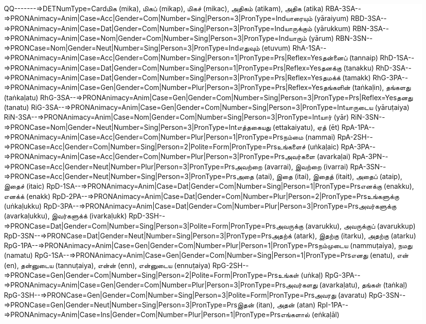   <tr><td>QQ-------</td><td>=&gt;</td><td>DET</td><td>NumType=Card</td><td>மிக (mika), மிகப் (mikap), மிகச் (mikac), அதிகம் (atikam), அதிக (atika)</td></tr>
  <tr style="background:lightgray"><td>RBA-3SA--</td><td>=&gt;</td><td>PRON</td><td>Animacy=Anim|Case=Acc|Gender=Com|Number=Sing|Person=3|PronType=Ind</td><td>யாரையும் (yāraiyum)</td></tr>
  <tr><td>RBD-3SA--</td><td>=&gt;</td><td>PRON</td><td>Animacy=Anim|Case=Dat|Gender=Com|Number=Sing|Person=3|PronType=Ind</td><td>யாருக்கும் (yārukkum)</td></tr>
  <tr style="background:lightgray"><td>RBN-3SA--</td><td>=&gt;</td><td>PRON</td><td>Animacy=Anim|Case=Nom|Gender=Com|Number=Sing|Person=3|PronType=Ind</td><td>யாரும் (yārum)</td></tr>
  <tr><td>RBN-3SN--</td><td>=&gt;</td><td>PRON</td><td>Case=Nom|Gender=Neut|Number=Sing|Person=3|PronType=Ind</td><td>எதுவும் (etuvum)</td></tr>
  <tr style="background:lightgray"><td>RhA-1SA--</td><td>=&gt;</td><td>PRON</td><td>Animacy=Anim|Case=Acc|Gender=Com|Number=Sing|Person=1|PronType=Prs|Reflex=Yes</td><td>தன்னைப் (tannaip)</td></tr>
  <tr><td>RhD-1SA--</td><td>=&gt;</td><td>PRON</td><td>Animacy=Anim|Case=Dat|Gender=Com|Number=Sing|Person=1|PronType=Prs|Reflex=Yes</td><td>தனக்கு (tanakku)</td></tr>
  <tr style="background:lightgray"><td>RhD-3SA--</td><td>=&gt;</td><td>PRON</td><td>Animacy=Anim|Case=Dat|Gender=Com|Number=Sing|Person=3|PronType=Prs|Reflex=Yes</td><td>தமக்க் (tamakk)</td></tr>
  <tr><td>RhG-3PA--</td><td>=&gt;</td><td>PRON</td><td>Animacy=Anim|Case=Gen|Gender=Com|Number=Plur|Person=3|PronType=Prs|Reflex=Yes</td><td>தங்களின் (taṅkaḷin), தங்களது (taṅkaḷatu)</td></tr>
  <tr style="background:lightgray"><td>RhG-3SA--</td><td>=&gt;</td><td>PRON</td><td>Animacy=Anim|Case=Gen|Gender=Com|Number=Sing|Person=3|PronType=Prs|Reflex=Yes</td><td>தனது (tanatu)</td></tr>
  <tr><td>RiG-3SA--</td><td>=&gt;</td><td>PRON</td><td>Animacy=Anim|Case=Gen|Gender=Com|Number=Sing|Person=3|PronType=Int</td><td>யாருடைய (yāruṭaiya)</td></tr>
  <tr style="background:lightgray"><td>RiN-3SA--</td><td>=&gt;</td><td>PRON</td><td>Animacy=Anim|Case=Nom|Gender=Com|Number=Sing|Person=3|PronType=Int</td><td>யார் (yār)</td></tr>
  <tr><td>RiN-3SN--</td><td>=&gt;</td><td>PRON</td><td>Case=Nom|Gender=Neut|Number=Sing|Person=3|PronType=Int</td><td>எத்தகையது (ettakaiyatu), ஏத் (ēt)</td></tr>
  <tr style="background:lightgray"><td>RpA-1PA--</td><td>=&gt;</td><td>PRON</td><td>Animacy=Anim|Case=Acc|Gender=Com|Number=Plur|Person=1|PronType=Prs</td><td>நம்மை (nammai)</td></tr>
  <tr><td>RpA-2SH--</td><td>=&gt;</td><td>PRON</td><td>Case=Acc|Gender=Com|Number=Sing|Person=2|Polite=Form|PronType=Prs</td><td>உங்களைச் (uṅkaḷaic)</td></tr>
  <tr style="background:lightgray"><td>RpA-3PA--</td><td>=&gt;</td><td>PRON</td><td>Animacy=Anim|Case=Acc|Gender=Com|Number=Plur|Person=3|PronType=Prs</td><td>அவர்களை (avarkaḷai)</td></tr>
  <tr><td>RpA-3PN--</td><td>=&gt;</td><td>PRON</td><td>Case=Acc|Gender=Neut|Number=Plur|Person=3|PronType=Prs</td><td>அவற்றை (avarrai), இவற்றை (ivarrai)</td></tr>
  <tr style="background:lightgray"><td>RpA-3SN--</td><td>=&gt;</td><td>PRON</td><td>Case=Acc|Gender=Neut|Number=Sing|Person=3|PronType=Prs</td><td>அதை (atai), இதை (itai), இதைத் (itait), அதைப் (ataip), இதைச் (itaic)</td></tr>
  <tr><td>RpD-1SA--</td><td>=&gt;</td><td>PRON</td><td>Animacy=Anim|Case=Dat|Gender=Com|Number=Sing|Person=1|PronType=Prs</td><td>எனக்கு (enakku), எனக்க் (enakk)</td></tr>
  <tr style="background:lightgray"><td>RpD-2PA--</td><td>=&gt;</td><td>PRON</td><td>Animacy=Anim|Case=Dat|Gender=Com|Number=Plur|Person=2|PronType=Prs</td><td>உங்களுக்கு (uṅkaḷukku)</td></tr>
  <tr><td>RpD-3PA--</td><td>=&gt;</td><td>PRON</td><td>Animacy=Anim|Case=Dat|Gender=Com|Number=Plur|Person=3|PronType=Prs</td><td>அவர்களுக்கு (avarkaḷukku), இவர்களுக்க் (ivarkaḷukk)</td></tr>
  <tr style="background:lightgray"><td>RpD-3SH--</td><td>=&gt;</td><td>PRON</td><td>Case=Dat|Gender=Com|Number=Sing|Person=3|Polite=Form|PronType=Prs</td><td>அவருக்கு (avarukku), அவருக்குப் (avarukkup)</td></tr>
  <tr><td>RpD-3SN--</td><td>=&gt;</td><td>PRON</td><td>Case=Dat|Gender=Neut|Number=Sing|Person=3|PronType=Prs</td><td>அதற்க் (atark), இதற்கு (itarku), அதற்கு (atarku)</td></tr>
  <tr style="background:lightgray"><td>RpG-1PA--</td><td>=&gt;</td><td>PRON</td><td>Animacy=Anim|Case=Gen|Gender=Com|Number=Plur|Person=1|PronType=Prs</td><td>நம்முடைய (nammuṭaiya), நமது (namatu)</td></tr>
  <tr><td>RpG-1SA--</td><td>=&gt;</td><td>PRON</td><td>Animacy=Anim|Case=Gen|Gender=Com|Number=Sing|Person=1|PronType=Prs</td><td>எனது (enatu), என் (en), தன்னுடைய (tannuṭaiya), என்ன் (enn), என்னுடைய (ennuṭaiya)</td></tr>
  <tr style="background:lightgray"><td>RpG-2SH--</td><td>=&gt;</td><td>PRON</td><td>Case=Gen|Gender=Com|Number=Sing|Person=2|Polite=Form|PronType=Prs</td><td>உங்கள் (uṅkaḷ)</td></tr>
  <tr><td>RpG-3PA--</td><td>=&gt;</td><td>PRON</td><td>Animacy=Anim|Case=Gen|Gender=Com|Number=Plur|Person=3|PronType=Prs</td><td>அவர்களது (avarkaḷatu), தங்கள் (taṅkaḷ)</td></tr>
  <tr style="background:lightgray"><td>RpG-3SH--</td><td>=&gt;</td><td>PRON</td><td>Case=Gen|Gender=Com|Number=Sing|Person=3|Polite=Form|PronType=Prs</td><td>அவரது (avaratu)</td></tr>
  <tr><td>RpG-3SN--</td><td>=&gt;</td><td>PRON</td><td>Case=Gen|Gender=Neut|Number=Sing|Person=3|PronType=Prs</td><td>இதன் (itan), அதன் (atan)</td></tr>
  <tr style="background:lightgray"><td>RpI-1PA--</td><td>=&gt;</td><td>PRON</td><td>Animacy=Anim|Case=Ins|Gender=Com|Number=Plur|Person=1|PronType=Prs</td><td>எங்களால் (eṅkaḷāl)</td></tr>